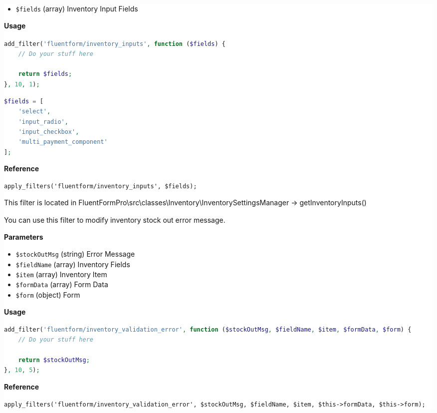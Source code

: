 - `$fields` (array) Inventory Input Fields

**Usage**

```php
add_filter('fluentform/inventory_inputs', function ($fields) {
    // Do your stuff here
    
    return $fields;
}, 10, 1);

```

```php
$fields = [
    'select',
    'input_radio',
    'input_checkbox',
    'multi_payment_component'
];
```

**Reference**

`apply_filters('fluentform/inventory_inputs', $fields);`

This filter is located in FluentFormPro\src\classes\Inventory\InventorySettingsManager -> getInventoryInputs()

</explain-block>

<explain-block title="fluentform/inventory_validation_error">

You can use this filter to modify inventory stock out error message.

**Parameters**

- `$stockOutMsg` (string) Error Message
- `$fieldName` (array) Inventory Fields
- `$item` (array) Inventory Item
- `$formData` (array) Form Data
- `$form` (object) Form

**Usage**

```php
add_filter('fluentform/inventory_validation_error', function ($stockOutMsg, $fieldName, $item, $formData, $form) {
    // Do your stuff here
    
    return $stockOutMsg;
}, 10, 5);

```

**Reference**

`apply_filters('fluentform/inventory_validation_error', $stockOutMsg, $fieldName, $item, $this->formData, $this->form);`
